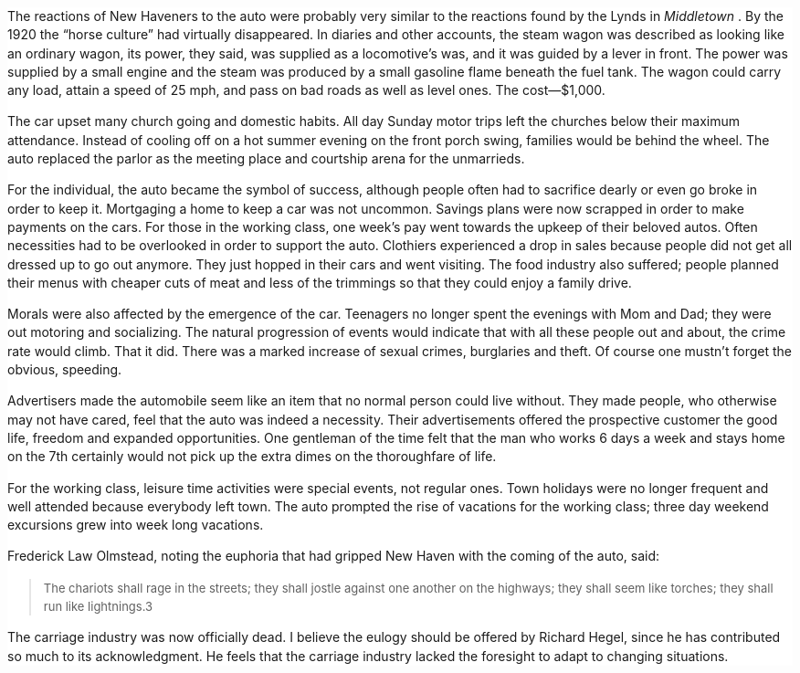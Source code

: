   The reactions of New Haveners to the auto were probably very similar to the reactions found by the Lynds in
  <i>
   Middletown
  </i>
  . By the 1920 the “horse culture” had virtually disappeared. In diaries and other accounts, the steam wagon was described as looking like an ordinary wagon, its power, they said, was supplied as a locomotive’s was, and it was guided by a lever in front. The power was supplied by a small engine and the steam was produced by a small gasoline flame beneath the fuel tank. The wagon could carry any load, attain a speed of 25 mph, and pass on bad roads as well as level ones. The cost—$1,000.
 </p>
 <p>
  The car upset many church going and domestic habits. All day Sunday motor trips left the churches below their maximum attendance. Instead of cooling off on a hot summer evening on the front porch swing, families would be behind the wheel. The auto replaced the parlor as the meeting place and courtship arena for the unmarrieds.
 </p>
 <p>
  For the individual, the auto became the symbol of success, although people often had to sacrifice dearly or even go broke in order to keep it. Mortgaging a home to keep a car was not uncommon. Savings plans were now scrapped in order to make payments on the cars. For those in the working class, one week’s pay went towards the upkeep of their beloved autos. Often necessities had to be overlooked in order to support the auto. Clothiers experienced a drop in sales because people did not get all dressed up to go out anymore. They just hopped in their cars and went visiting. The food industry also suffered; people planned their menus with cheaper cuts of meat and less of the trimmings so that they could enjoy a family drive.
 </p>
 <p>
  Morals were also affected by the emergence of the car. Teenagers no longer spent the evenings with Mom and Dad; they were out motoring and socializing. The natural progression of events would indicate that with all these people out and about, the crime rate would climb. That it did. There was a marked increase of sexual crimes, burglaries and theft. Of course one mustn’t forget the obvious, speeding.
 </p>
 <p>
  Advertisers made the automobile seem like an item that no normal person could live without. They made people, who otherwise may not have cared, feel that the auto was indeed a necessity. Their advertisements offered the prospective customer the good life, freedom and expanded opportunities. One gentleman of the time felt that the man who works 6 days a week and stays home on the 7th certainly would not pick up the extra dimes on the thoroughfare of life.
 </p>
 <p>
  For the working class, leisure time activities were special events, not regular ones. Town holidays were no longer frequent and well attended because everybody left town. The auto prompted the rise of vacations for the working class; three day weekend excursions grew into week long vacations.
 </p>
 <p>
  Frederick Law Olmstead, noting the euphoria that had gripped New Haven with the coming of the auto, said:
 </p>
<blockquote>
  <font size="-1">
   The chariots shall rage in the streets; they shall jostle against one another on the highways; they shall seem like torches; they shall run like lightnings.3
</font>
 </blockquote>
 The carriage industry was now officially dead. I believe the eulogy should be offered by Richard Hegel, since he has contributed so much to its acknowledgment. He feels that the carriage industry lacked the foresight to adapt to changing situations.
<blockquote>
  <font size="-1">